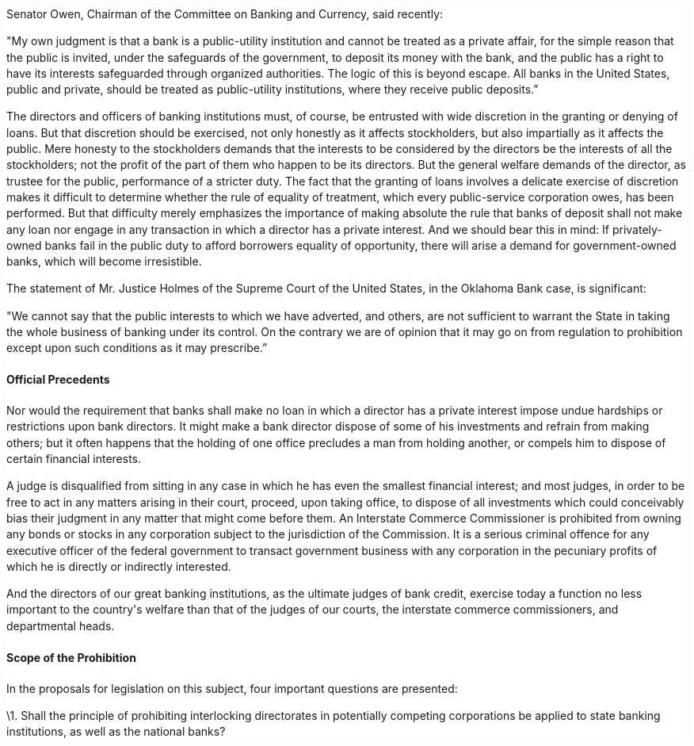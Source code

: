 Senator Owen, Chairman of the Committee on Banking and Currency, said recently:

"My own judgment is that a bank is a public-utility institution and cannot be treated as a private affair, for the simple reason that the public is invited, under the safeguards of the government, to deposit its money with the bank, and the public has a right to have its interests safeguarded through organized authorities. The logic of this is beyond escape. All banks in the United States, public and private, should be treated as public-utility institutions, where they receive public deposits.”

The directors and officers of banking institutions must, of course, be entrusted with wide discretion in the granting or denying of loans. But that discretion should be exercised, not only honestly as it affects stockholders, but also impartially as it affects the public. Mere honesty to the stockholders demands that the interests to be considered by the directors be the interests of all the stockholders; not the profit of the part of them who happen to be its directors. But the general welfare demands of the director, as trustee for the public, performance of a stricter duty. The fact that the granting of loans involves a delicate exercise of discretion makes it difficult to determine whether the rule of equality of treatment, which every public-service corporation owes, has been performed. But that difficulty merely emphasizes the importance of making absolute the rule that banks of deposit shall not make any loan nor engage in any transaction in which a director has a private interest. And we should bear this in mind: If privately-owned banks fail in the public duty to afford borrowers equality of opportunity, there will arise a demand for government-owned banks, which will become irresistible.

The statement of Mr. Justice Holmes of the Supreme Court of the United States, in the Oklahoma Bank case, is significant:

"We cannot say that the public interests to which we have adverted, and others, are not sufficient to warrant the State in taking the whole business of banking under its control. On the contrary we are of opinion that it may go on from regulation to prohibition except upon such conditions as it may prescribe.”

#### Official Precedents

Nor would the requirement that banks shall make no loan in which a director has a private interest impose undue hardships or restrictions upon bank directors. It might make a bank director dispose of some of his investments and refrain from making others; but it often happens that the holding of one office precludes a man from holding another, or compels him to dispose of certain financial interests.

A judge is disqualified from sitting in any case in which he has even the smallest financial interest; and most judges, in order to be free to act in any matters arising in their court, proceed, upon taking office, to dispose of all investments which could conceivably bias their judgment in any matter that might come before them. An Interstate Commerce Commissioner is prohibited from owning any bonds or stocks in any corporation subject to the jurisdiction of the Commission. It is a serious criminal offence for any executive officer of the federal government to transact government business with any corporation in the pecuniary profits of which he is directly or indirectly interested.

And the directors of our great banking institutions, as the ultimate judges of bank credit, exercise today a function no less important to the country's welfare than that of the judges of our courts, the interstate commerce commissioners, and departmental heads.

#### Scope of the Prohibition

In the proposals for legislation on this subject, four important questions are presented:

\1. Shall the principle of prohibiting interlocking directorates in potentially competing corporations be applied to state banking institutions, as well as the national banks?
